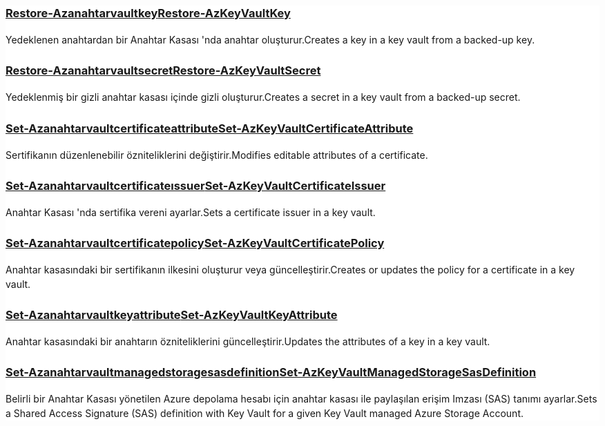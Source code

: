 ### [<span data-ttu-id="16713-167">Restore-Azanahtarvaultkey</span><span class="sxs-lookup"><span data-stu-id="16713-167">Restore-AzKeyVaultKey</span></span>](Restore-AzKeyVaultKey.md)
<span data-ttu-id="16713-168">Yedeklenen anahtardan bir Anahtar Kasası 'nda anahtar oluşturur.</span><span class="sxs-lookup"><span data-stu-id="16713-168">Creates a key in a key vault from a backed-up key.</span></span>

### [<span data-ttu-id="16713-169">Restore-Azanahtarvaultsecret</span><span class="sxs-lookup"><span data-stu-id="16713-169">Restore-AzKeyVaultSecret</span></span>](Restore-AzKeyVaultSecret.md)
<span data-ttu-id="16713-170">Yedeklenmiş bir gizli anahtar kasası içinde gizli oluşturur.</span><span class="sxs-lookup"><span data-stu-id="16713-170">Creates a secret in a key vault from a backed-up secret.</span></span>

### [<span data-ttu-id="16713-171">Set-Azanahtarvaultcertificateattribute</span><span class="sxs-lookup"><span data-stu-id="16713-171">Set-AzKeyVaultCertificateAttribute</span></span>](Set-AzKeyVaultCertificateAttribute.md)
<span data-ttu-id="16713-172">Sertifikanın düzenlenebilir özniteliklerini değiştirir.</span><span class="sxs-lookup"><span data-stu-id="16713-172">Modifies editable attributes of a certificate.</span></span>

### [<span data-ttu-id="16713-173">Set-Azanahtarvaultcertificateıssuer</span><span class="sxs-lookup"><span data-stu-id="16713-173">Set-AzKeyVaultCertificateIssuer</span></span>](Set-AzKeyVaultCertificateIssuer.md)
<span data-ttu-id="16713-174">Anahtar Kasası 'nda sertifika vereni ayarlar.</span><span class="sxs-lookup"><span data-stu-id="16713-174">Sets a certificate issuer in a key vault.</span></span>

### [<span data-ttu-id="16713-175">Set-Azanahtarvaultcertificatepolicy</span><span class="sxs-lookup"><span data-stu-id="16713-175">Set-AzKeyVaultCertificatePolicy</span></span>](Set-AzKeyVaultCertificatePolicy.md)
<span data-ttu-id="16713-176">Anahtar kasasındaki bir sertifikanın ilkesini oluşturur veya güncelleştirir.</span><span class="sxs-lookup"><span data-stu-id="16713-176">Creates or updates the policy for a certificate in a key vault.</span></span>

### [<span data-ttu-id="16713-177">Set-Azanahtarvaultkeyattribute</span><span class="sxs-lookup"><span data-stu-id="16713-177">Set-AzKeyVaultKeyAttribute</span></span>](Set-AzKeyVaultKeyAttribute.md)
<span data-ttu-id="16713-178">Anahtar kasasındaki bir anahtarın özniteliklerini güncelleştirir.</span><span class="sxs-lookup"><span data-stu-id="16713-178">Updates the attributes of a key in a key vault.</span></span>

### [<span data-ttu-id="16713-179">Set-Azanahtarvaultmanagedstoragesasdefinition</span><span class="sxs-lookup"><span data-stu-id="16713-179">Set-AzKeyVaultManagedStorageSasDefinition</span></span>](Set-AzKeyVaultManagedStorageSasDefinition.md)
<span data-ttu-id="16713-180">Belirli bir Anahtar Kasası yönetilen Azure depolama hesabı için anahtar kasası ile paylaşılan erişim Imzası (SAS) tanımı ayarlar.</span><span class="sxs-lookup"><span data-stu-id="16713-180">Sets a Shared Access Signature (SAS) definition with Key Vault for a given Key Vault managed Azure Storage Account.</span></span>
